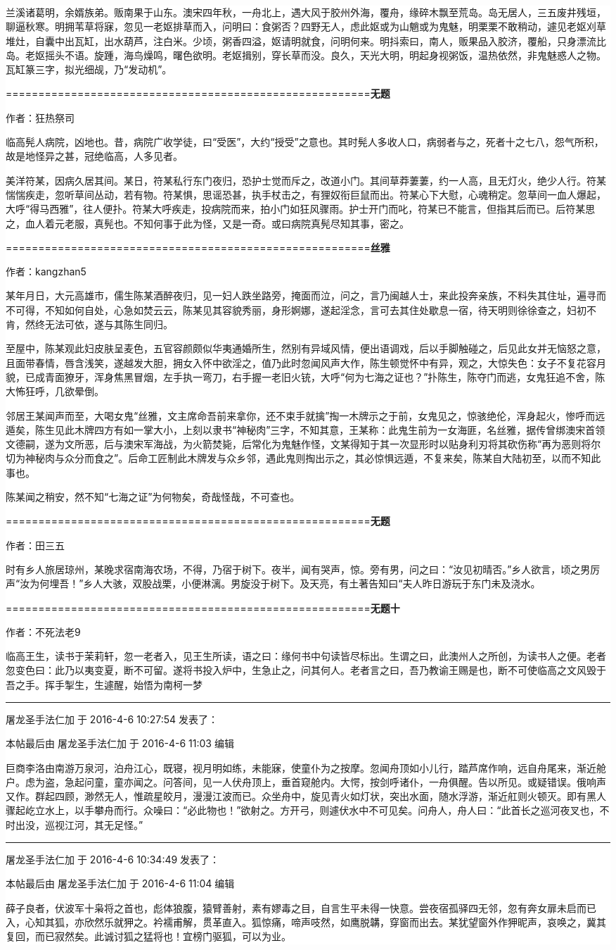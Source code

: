 兰溪诸葛明，余婿族弟。贩南果于山东。澳宋四年秋，一舟北上，遇大风于胶州外海，覆舟，缘碎木飘至荒岛。岛无居人，三五废井残垣，聊逼秋寒。明拥苇草将寐，忽见一老妪排草而入，问明曰：食粥否？四野无人，虑此妪或为山魈或为鬼魅，明栗栗不敢稍动，遽见老妪刈草堆灶，自囊中出瓦缸，出水葫芦，注白米。少顷，粥香四溢，妪请明就食，问明何来。明抖索曰，南人，贩果品入胶济，覆船，只身漂流比岛。老妪摇头不语。旋踵，海鸟燥鸣，曙色欲明。老妪揖别，穿长草而没。良久，天光大明，明起身视粥饭，温热依然，非鬼魅惑人之物。瓦缸篆三字，拟光细觇，乃“发动机”。

========================================================**无题**

作者：狂热祭司

临高髡人病院，凶地也。昔，病院广收学徒，曰“受医”，大约“授受”之意也。其时髡人多收人口，病弱者与之，死者十之七八，怨气所积，故是地怪异之甚，冠绝临高，人多见者。

美洋符某，因病久居其间。某日，符某私行东门夜归，恐护士觉而斥之，改道小门。其间草莽萋萋，约一人高，且无灯火，绝少人行。符某惴惴疾走，忽听草间丛动，若有物。符某惧，思谣恐甚，执手杖击之，有狸奴衔巨鼠而出。符某心下大慰，心魂稍定。忽草间一血人爆起，大呼“得马西雅”，往人便扑。符某大呼疾走，投病院而来，拍小门如狂风骤雨。护士开门而叱，符某已不能言，但指其后而已。后符某思之，血人着元老服，真髡也。不知何事于此为怪，又是一奇。或曰病院真髡尽知其事，密之。

========================================================**丝雅**

作者：kangzhan5

某年月日，大元高雄市，儒生陈某酒醉夜归，见一妇人跌坐路旁，掩面而泣，问之，言乃闽越人士，来此投奔亲族，不料失其住址，遍寻而不可得，不知如何自处，心急如焚云云，陈某见其容貌秀丽，身形婀娜，遂起淫念，言可去其住处歇息一宿，待天明则徐徐查之，妇初不肯，然终无法可依，遂与其陈生同归。

至屋中，陈某观此妇皮肤呈麦色，五官容颜颇似华夷通婚所生，然别有异域风情，便出语调戏，后以手脚触碰之，后见此女并无恼怒之意，且面带春情，唇含浅笑，遂越发大胆，拥女入怀中欲淫之，值乃此时忽闻风声大作，陈生顿觉怀中有异，观之，大惊失色：女子不复花容月貌，已成青面獠牙，浑身焦黑冒烟，左手执一弯刀，右手握一老旧火铳，大呼“何为七海之证也？”扑陈生，陈夺门而逃，女鬼狂追不舍，陈大怖狂呼，几欲晕倒。

邻居王某闻声而至，大喝女鬼“丝雅，文主席命吾前来拿你，还不束手就擒”掏一木牌示之于前，女鬼见之，惊骇绝伦，浑身起火，惨呼而远遁矣，陈生见此木牌四方有如一掌大小，上刻以隶书“神秘肉”三字，不知其意，王某称：此鬼生前为一女海匪，名丝雅，据传曾绑澳宋首领文德嗣，遂为文所恶，后与澳宋军海战，为火箭焚毙，后常化为鬼魅作怪，文某得知于其一次显形时以贴身利刃将其砍伤称“再为恶则将尔切为神秘肉与众分而食之”。后命工匠制此木牌发与众乡邻，遇此鬼则掏出示之，其必惊惧远遁，不复来矣，陈某自大陆初至，以而不知此事也。

陈某闻之稍安，然不知“七海之证”为何物矣，奇哉怪哉，不可查也。

========================================================**无题**

作者：田三五

时有乡人旅居琼州，某晚求宿南海农场，不得，乃宿于树下。夜半，闻有哭声，惊。旁有男，问之曰：“汝见初晴否。”乡人欲言，顷之男厉声“汝为何埋吾！”乡人大骇，双股战栗，小便淋漓。男旋没于树下。及天亮，有土著告知曰“夫人昨日游玩于东门未及浇水。

========================================================**无题十**

作者：不死法老9

临高王生，读书于茉莉轩，忽一老者入，见王生所读，语之曰：缘何书中句读皆尽标出。生谓之曰，此澳州人之所创，为读书人之便。老者忽变色曰：此乃以夷变夏，断不可留。遂将书投入炉中，生急止之，问其何人。老者言之曰，吾乃教谕王赐是也，断不可使临高之文风毁于吾之手。挥手掣生，生遽醒，始悟为南柯一梦

---------

屠龙圣手法仁加 于 2016-4-6 10:27:54 发表了：

本帖最后由 屠龙圣手法仁加 于 2016-4-6 11:03 编辑 

巨商李洛由南游万泉河，泊舟江心，既寝，视月明如练，未能寐，使童仆为之按摩。忽闻舟顶如小儿行，踏芦席作响，远自舟尾来，渐近舱户。虑为盗，急起问童，童亦闻之。问答间，见一人伏舟顶上，垂首窥舱内。大愕，按剑呼诸仆，一舟俱醒。告以所见。或疑错误。俄响声又作。群起四顾，渺然无人，惟疏星皎月，漫漫江波而已。众坐舟中，旋见青火如灯状，突出水面，随水浮游，渐近舡则火顿灭。即有黑人骤起屹立水上，以手攀舟而行。众噪曰：“必此物也！”欲射之。方开弓，则遽伏水中不可见矣。问舟人，舟人曰：“此首长之巡河夜叉也，不时出没，巡视江河，其无足怪。”

---------

屠龙圣手法仁加 于 2016-4-6 10:34:49 发表了：

本帖最后由 屠龙圣手法仁加 于 2016-4-6 11:04 编辑 

薛子良者，伏波军十枭将之首也，彪体狼腹，猿臂善射，素有嫪毒之目，自言生平未得一快意。尝夜宿孤驿四无邻，忽有奔女扉未启而已入，心知其狐，亦欣然乐就狎之。衿襦甫解，贯革直入。狐惊痛，啼声吱然，如鹰脱韝，穿窗而出去。某犹望窗外作狎昵声，哀唤之，冀其复回，而已寂然矣。此诚讨狐之猛将也！宜榜门驱狐，可以为业。
